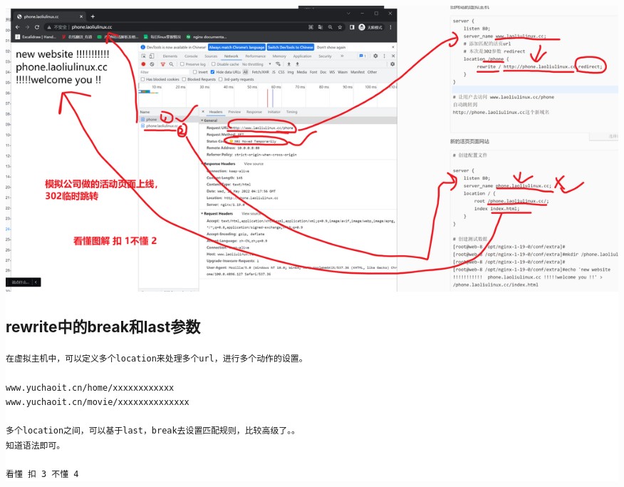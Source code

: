 ![image-20220525122001626](pic/image-20220525122001626.png)





## rewrite中的break和last参数

```
在虚拟主机中，可以定义多个location来处理多个url，进行多个动作的设置。

www.yuchaoit.cn/home/xxxxxxxxxxxx
www.yuchaoit.cn/movie/xxxxxxxxxxxxxx

多个location之间，可以基于last，break去设置匹配规则，比较高级了。。
知道语法即可。

看懂 扣 3 不懂 4

```
